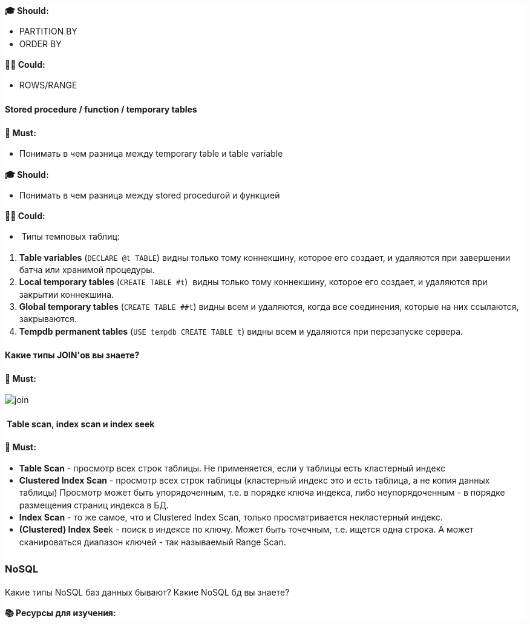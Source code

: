 **🎓 Should:**

- PARTITION BY
- ORDER BY

**👨‍🏫 Could:**

- ROWS/RANGE

#### Stored procedure / function / temporary tables

**📌 Must:**

- Понимать в чем разница между temporary table и table variable

**🎓 Should:**

- Понимать в чем разница между stored procedurой и функцией

**👨‍🏫 Could:**

-  Типы темповых таблиц:

1. **Table variables** (`DECLARE @t TABLE`) видны только тому коннекшину, которое его создает, и удаляются при завершении батча или хранимой процедуры.
2. **Local temporary tables** (`CREATE TABLE #t`)  видны только тому коннекшину, которое его создает, и удаляются при закрытии коннекшина.
3. **Global temporary tables** (`CREATE TABLE ##t`) видны всем и удаляются, когда все соединения, которые на них ссылаются, закрываются.
4. **Tempdb permanent tables** (`USE tempdb CREATE TABLE t`) видны всем и удаляются при перезапуске сервера.

#### Какие типы JOIN'ов вы знаете?

**📌 Must:**

![join](https://joprblob.azureedge.net/site/blog/dc5e3f11-55c7-43b3-9539-8975a3f92810/join.jpg)

####  Table scan, index scan и index seek

**📌 Must:**

- **Table Scan** - просмотр всех строк таблицы. Не применяется, если у таблицы есть кластерный индекс
- **Clustered Index Scan** - просмотр всех строк таблицы (кластерный индекс это и есть таблица, а не копия данных таблицы) Просмотр может быть упорядоченным, т.е. в порядке ключа индекса, либо неупорядоченным - в порядке размещения страниц индекса в БД.
- **Index Scan** - то же самое, что и Clustered Index Scan, только просматривается некластерный индекс.
- **(Clustered) Index See**k - поиск в индексе по ключу. Может быть точечным, т.е. ищется одна строка. А может сканироваться диапазон ключей - так называемый Range Scan.

### NoSQL

Какие типы NoSQL баз данных бывают? Какие NoSQL бд вы знаете?

**📚​ Ресурсы для изучения:**
